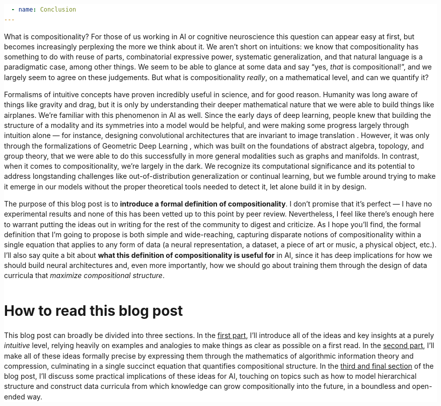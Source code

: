 ```yaml
  - name: Conclusion
---
```


What is compositionality? For those of us working in AI or cognitive neuroscience this question can appear easy at first, but becomes increasingly perplexing the more we think about it. We aren’t short on intuitions: we know that compositionality has something to do with reuse of parts, combinatorial expressive power, systematic generalization, and that natural language is a paradigmatic case, among other things. We seem to be able to glance at some data and say “yes, *that* is compositional!”, and we largely seem to agree on these judgements. But what is compositionality *really*, on a mathematical level, and can we quantify it?

Formalisms of intuitive concepts have proven incredibly useful in science, and for good reason. Humanity was long aware of things like gravity and drag, but it is only by understanding their deeper mathematical nature that we were able to build things like airplanes. We’re familiar with this phenomenon in AI as well. Since the early days of deep learning, people knew that building the structure of a modality and its symmetries into a model would be helpful, and were making some progress largely through intuition alone — for instance, designing convolutional architectures that are invariant to image translation <d-cite key="fukushima_neocognitron_1980"></d-cite>. However, it was only through the formalizations of Geometric Deep Learning <d-cite key="bronstein_geometric_2021"></d-cite>, which was built on the foundations of abstract algebra, topology, and group theory, that we were able to do this successfully in more general modalities such as graphs and manifolds. In contrast, when it comes to compositionality, we’re largely in the dark. We recognize its computational significance and its potential to address longstanding challenges like out-of-distribution generalization or continual learning, but we fumble around trying to make it emerge in our models without the proper theoretical tools needed to detect it, let alone build it in by design.

The purpose of this blog post is to **introduce a formal definition of compositionality**. I don’t promise that it’s perfect — I have no experimental results and none of this has been vetted up to this point by peer review. Nevertheless, I feel like there’s enough here to warrant putting the ideas out in writing for the rest of the community to digest and criticize. As I hope you’ll find, the formal definition that I’m going to propose is both simple and wide-reaching, capturing disparate notions of compositionality within a single equation that applies to any form of data (a neural representation, a dataset, a piece of art or music, a physical object, etc.). I’ll also say quite a bit about **what this definition of compositionality is useful for** in AI, since it has deep implications for how we should build neural architectures and, even more importantly, how we should go about training them through the design of data curricula that *maximize compositional structure*.

# How to read this blog post

This blog post can broadly be divided into three sections. In the [first part](#section-1--compositionality-as-the-emergence-of-novel-shared-structure), I’ll introduce all of the ideas and key insights at a purely *intuitive* level, relying heavily on examples and analogies to make things as clear as possible on a first read. In the [second part](#section-2--a-formal-definition-for-quantifying-compositionality), I’ll make all of these ideas formally precise by expressing them through the mathematics of algorithmic information theory and compression, culminating in a single succinct equation that quantifies compositional structure. In the [third and final section](#section-3--implications-and-use-cases-for-ai) of the blog post, I’ll discuss some practical implications of these ideas for AI, touching on topics such as how to model hierarchical structure and construct data curricula from which knowledge can grow compositionally into the future, in a boundless and open-ended way.
